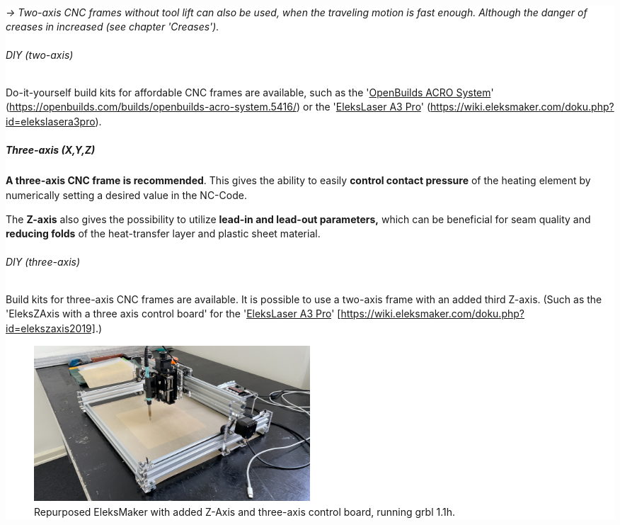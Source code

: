 *→ Two-axis CNC frames without tool lift can also be used, when the traveling motion is fast enough. Although the danger of creases in increased (see chapter 'Creases').*

###### DIY (two-axis)

Do-it-yourself build kits for affordable CNC frames are available, such as the '[OpenBuilds ACRO System](https://openbuilds.com/builds/openbuilds-acro-system.5416/)' (https://openbuilds.com/builds/openbuilds-acro-system.5416/) or the '[EleksLaser A3 Pro](https://wiki.eleksmaker.com/doku.php?id=elekslasera3pro)' (https://wiki.eleksmaker.com/doku.php?id=elekslasera3pro).

##### Three-axis (X,Y,Z)

**A three-axis CNC frame is recommended**. This gives the ability to easily **control contact pressure** of the heating element by numerically setting a desired value in the NC-Code. 

The **Z-axis** also gives the possibility to utilize **lead-in and lead-out parameters,** which can be beneficial for seam quality and **reducing folds** of the heat-transfer layer and plastic sheet material.

###### DIY (three-axis)

Build kits for three-axis CNC frames are available. It is possible to use a two-axis frame with an added third Z-axis. (Such as the 'EleksZAxis with a three axis control board' for the '[EleksLaser A3 Pro](https://wiki.eleksmaker.com/doku.php?id=elekszaxis2019)' [https://wiki.eleksmaker.com/doku.php?id=elekszaxis2019].)

<figure>
    <img src="assets/eleksmaker.jpg" width="50%" />
    <figcaption>Repurposed EleksMaker with added Z-Axis and three-axis control board, running grbl 1.1h.</figcaption>
</figure>

